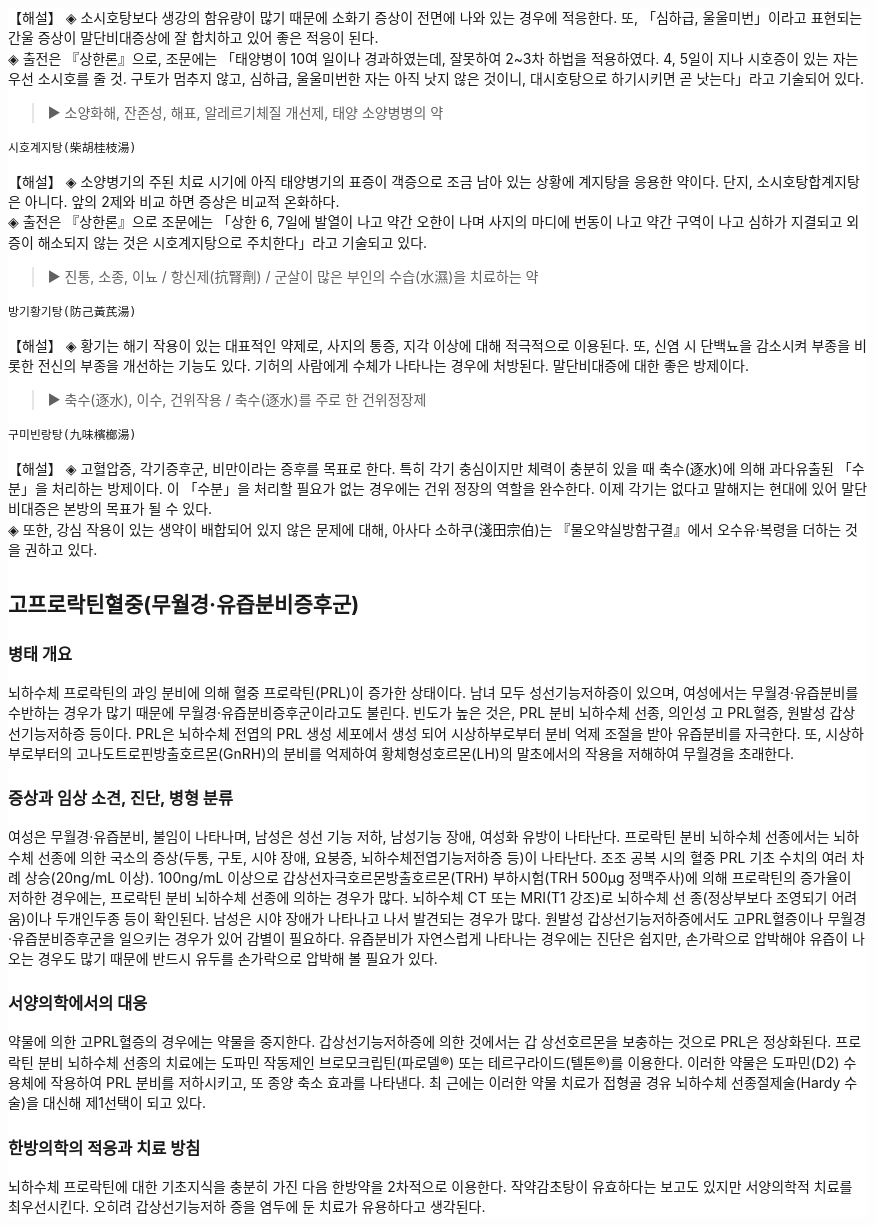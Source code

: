 【해설】 ◈ 소시호탕보다 생강의 함유량이 많기 때문에 소화기 증상이 전면에 나와 있는 경우에 적응한다. 또, 「심하급, 울울미번」이라고 표현되는 간울 증상이 말단비대증상에 잘 합치하고 있어 좋은 적응이 된다.  
◈ 출전은 『상한론』으로, 조문에는 「태양병이 10여 일이나 경과하였는데, 잘못하여 2~3차 하법을 적용하였다. 4, 5일이 지나 시호증이 있는 자는 우선 소시호를 줄 것. 구토가 멈추지 않고, 심하급, 울울미번한 자는 아직 낫지 않은 것이니, 대시호탕으로 하기시키면 곧 낫는다」라고 기술되어 있다.

> ► 소양화해, 잔존성, 해표, 알레르기체질 개선제, 태양 소양병병의 약

`시호계지탕(柴胡桂枝湯)`

【해설】 ◈ 소양병기의 주된 치료 시기에 아직 태양병기의 표증이 객증으로 조금 남아 있는 상황에 계지탕을 응용한 약이다. 단지, 소시호탕합계지탕은 아니다. 앞의 2제와 비교 하면 증상은 비교적 온화하다.  
◈ 출전은 『상한론』으로 조문에는 「상한 6, 7일에 발열이 나고 약간 오한이 나며 사지의 마디에 번동이 나고 약간 구역이 나고 심하가 지결되고 외증이 해소되지 않는 것은 시호계지탕으로 주치한다」라고 기술되고 있다.

> ► 진통, 소종, 이뇨 / 항신제(抗腎劑) / 군살이 많은 부인의 수습(水濕)을 치료하는 약

`방기황기탕(防己黃芪湯)`

【해설】 ◈ 황기는 해기 작용이 있는 대표적인 약제로, 사지의 통증, 지각 이상에 대해 적극적으로 이용된다. 또, 신염 시 단백뇨을 감소시켜 부종을 비롯한 전신의 부종을 개선하는 기능도 있다. 기허의 사람에게 수체가 나타나는 경우에 처방된다. 말단비대증에 대한 좋은 방제이다.

> ► 축수(逐水), 이수, 건위작용 / 축수(逐水)를 주로 한 건위정장제

`구미빈랑탕(九味檳榔湯)`

【해설】 ◈ 고혈압증, 각기증후군, 비만이라는 증후를 목표로 한다. 특히 각기 충심이지만 체력이 충분히 있을 때 축수(逐水)에 의해 과다유출된 「수분」을 처리하는 방제이다. 이 「수분」을 처리할 필요가 없는 경우에는 건위 정장의 역할을 완수한다. 이제 각기는 없다고 말해지는 현대에 있어 말단비대증은 본방의 목표가 될 수 있다.  
◈ 또한, 강심 작용이 있는 생약이 배합되어 있지 않은 문제에 대해, 아사다 소하쿠(淺田宗伯)는 『물오약실방함구결』에서 오수유·복령을 더하는 것을 권하고 있다.

## 고프로락틴혈중(무월경·유즙분비증후군)

### 병태 개요
뇌하수체 프로락틴의 과잉 분비에 의해 혈중 프로락틴(PRL)이 증가한 상태이다. 남녀 모두 성선기능저하증이 있으며, 여성에서는 무월경·유즙분비를 수반하는 경우가 많기 때문에 무월경·유즙분비증후군이라고도 불린다. 빈도가 높은 것은, PRL 분비 뇌하수체 선종, 의인성 고 PRL혈증, 원발성 갑상선기능저하증 등이다. PRL은 뇌하수체 전엽의 PRL 생성 세포에서 생성 되어 시상하부로부터 분비 억제 조절을 받아 유즙분비를 자극한다. 또, 시상하부로부터의 고나도트로핀방출호르몬(GnRH)의 분비를 억제하여 황체형성호르몬(LH)의 말초에서의 작용을 저해하여 무월경을 초래한다.

### 증상과 임상 소견, 진단, 병형 분류
여성은 무월경·유즙분비, 불임이 나타나며, 남성은 성선 기능 저하, 남성기능 장애, 여성화 유방이 나타난다. 프로락틴 분비 뇌하수체 선종에서는 뇌하수체 선종에 의한 국소의 증상(두통, 구토, 시야 장애, 요붕증, 뇌하수체전엽기능저하증 등)이 나타난다. 조조 공복 시의 혈중 PRL 기초 수치의 여러 차례 상승(20ng/mL 이상). 100ng/mL 이상으로 갑상선자극호르몬방출호르몬(TRH) 부하시험(TRH 500μg 정맥주사)에 의해 프로락틴의 증가율이 저하한 경우에는, 프로락틴 분비 뇌하수체 선종에 의하는 경우가 많다. 뇌하수체 CT 또는 MRI(T1 강조)로 뇌하수체 선 종(정상부보다 조영되기 어려움)이나 두개인두종 등이 확인된다. 남성은 시야 장애가 나타나고 나서 발견되는 경우가 많다. 원발성 갑상선기능저하증에서도 고PRL혈증이나 무월경·유즙분비증후군을 일으키는 경우가 있어 감별이 필요하다. 유즙분비가 자연스럽게 나타나는 경우에는 진단은 쉽지만, 손가락으로 압박해야 유즙이 나오는 경우도 많기 때문에 반드시 유두를 손가락으로 압박해 볼 필요가 있다.

### 서양의학에서의 대응
약물에 의한 고PRL혈증의 경우에는 약물을 중지한다. 갑상선기능저하증에 의한 것에서는 갑 상선호르몬을 보충하는 것으로 PRL은 정상화된다. 프로락틴 분비 뇌하수체 선종의 치료에는 도파민 작동제인 브로모크립틴(파로델®) 또는 테르구라이드(텔톤®)를 이용한다. 이러한 약물은 도파민(D2) 수용체에 작용하여 PRL 분비를 저하시키고, 또 종양 축소 효과를 나타낸다. 최 근에는 이러한 약물 치료가 접형골 경유 뇌하수체 선종절제술(Hardy 수술)을 대신해 제1선택이 되고 있다.

### 한방의학의 적응과 치료 방침
뇌하수체 프로락틴에 대한 기초지식을 충분히 가진 다음 한방약을 2차적으로 이용한다. 작약감초탕이 유효하다는 보고도 있지만 서양의학적 치료를 최우선시킨다. 오히려 갑상선기능저하 증을 염두에 둔 치료가 유용하다고 생각된다.
